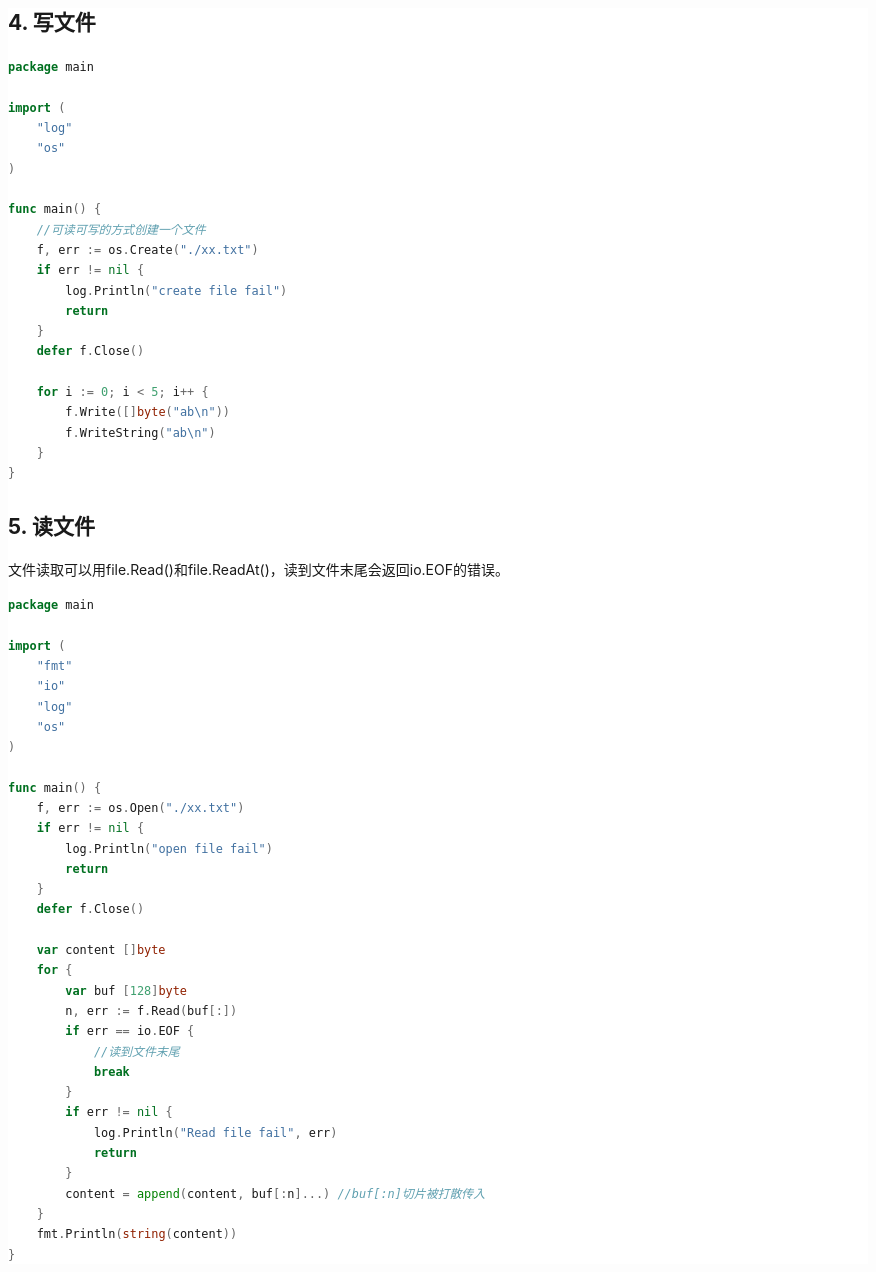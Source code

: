 ## 4. 写文件

```go
package main
 
import (
    "log"
    "os"
)
 
func main() {
    //可读可写的方式创建一个文件
    f, err := os.Create("./xx.txt")
    if err != nil {
        log.Println("create file fail")
        return
    }
    defer f.Close()
 
    for i := 0; i < 5; i++ {
        f.Write([]byte("ab\n"))
        f.WriteString("ab\n")
    }
}
```

## 5. 读文件


文件读取可以用file.Read()和file.ReadAt()，读到文件末尾会返回io.EOF的错误。
```go
package main
 
import (
    "fmt"
    "io"
    "log"
    "os"
)
 
func main() {
    f, err := os.Open("./xx.txt")
    if err != nil {
        log.Println("open file fail")
        return
    }
    defer f.Close()
 
    var content []byte
    for {
        var buf [128]byte
        n, err := f.Read(buf[:])
        if err == io.EOF {
            //读到文件末尾
            break
        }
        if err != nil {
            log.Println("Read file fail", err)
            return
        }
        content = append(content, buf[:n]...) //buf[:n]切片被打散传入
    }
    fmt.Println(string(content))
}
```
